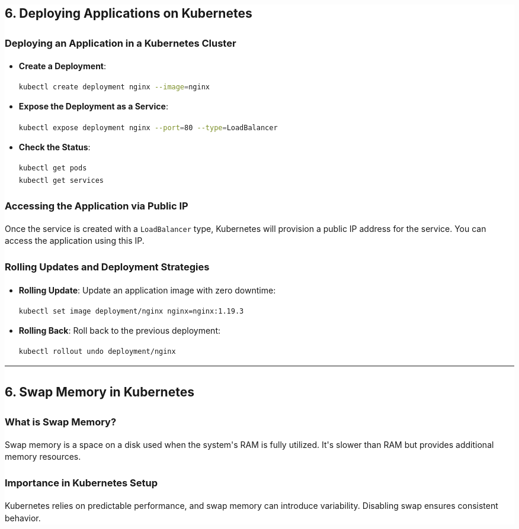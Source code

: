 
## 6. Deploying Applications on Kubernetes

### Deploying an Application in a Kubernetes Cluster
- **Create a Deployment**:
  ```bash
  kubectl create deployment nginx --image=nginx
  ```
- **Expose the Deployment as a Service**:
  ```bash
  kubectl expose deployment nginx --port=80 --type=LoadBalancer
  ```
- **Check the Status**:
  ```bash
  kubectl get pods
  kubectl get services
  ```

### Accessing the Application via Public IP
Once the service is created with a `LoadBalancer` type, Kubernetes will provision a public IP address for the service. You can access the application using this IP.

### Rolling Updates and Deployment Strategies
- **Rolling Update**:
  Update an application image with zero downtime:
  ```bash
  kubectl set image deployment/nginx nginx=nginx:1.19.3
  ```
- **Rolling Back**:
  Roll back to the previous deployment:
  ```bash
  kubectl rollout undo deployment/nginx
  ```

---










## 6. Swap Memory in Kubernetes

### What is Swap Memory?
Swap memory is a space on a disk used when the system's RAM is fully utilized. It's slower than RAM but provides additional memory resources.

### Importance in Kubernetes Setup
Kubernetes relies on predictable performance, and swap memory can introduce variability. Disabling swap ensures consistent behavior.
